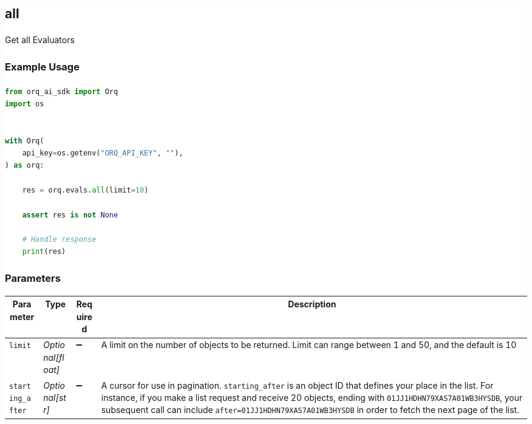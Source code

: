 ## all

Get all Evaluators

### Example Usage


```python
from orq_ai_sdk import Orq
import os


with Orq(
    api_key=os.getenv("ORQ_API_KEY", ""),
) as orq:

    res = orq.evals.all(limit=10)

    assert res is not None

    # Handle response
    print(res)

```

### Parameters

| Parameter                                                                                                                                                                                                                                                                                                                               | Type                                                                                                                                                                                                                                                                                                                                    | Required                                                                                                                                                                                                                                                                                                                                | Description                                                                                                                                                                                                                                                                                                                             |
| --------------------------------------------------------------------------------------------------------------------------------------------------------------------------------------------------------------------------------------------------------------------------------------------------------------------------------------- | --------------------------------------------------------------------------------------------------------------------------------------------------------------------------------------------------------------------------------------------------------------------------------------------------------------------------------------- | --------------------------------------------------------------------------------------------------------------------------------------------------------------------------------------------------------------------------------------------------------------------------------------------------------------------------------------- | --------------------------------------------------------------------------------------------------------------------------------------------------------------------------------------------------------------------------------------------------------------------------------------------------------------------------------------- |
| `limit`                                                                                                                                                                                                                                                                                                                                 | *Optional[float]*                                                                                                                                                                                                                                                                                                                       | :heavy_minus_sign:                                                                                                                                                                                                                                                                                                                      | A limit on the number of objects to be returned. Limit can range between 1 and 50, and the default is 10                                                                                                                                                                                                                                |
| `starting_after`                                                                                                                                                                                                                                                                                                                        | *Optional[str]*                                                                                                                                                                                                                                                                                                                         | :heavy_minus_sign:                                                                                                                                                                                                                                                                                                                      | A cursor for use in pagination. `starting_after` is an object ID that defines your place in the list. For instance, if you make a list request and receive 20 objects, ending with `01JJ1HDHN79XAS7A01WB3HYSDB`, your subsequent call can include `after=01JJ1HDHN79XAS7A01WB3HYSDB` in order to fetch the next page of the list.       |